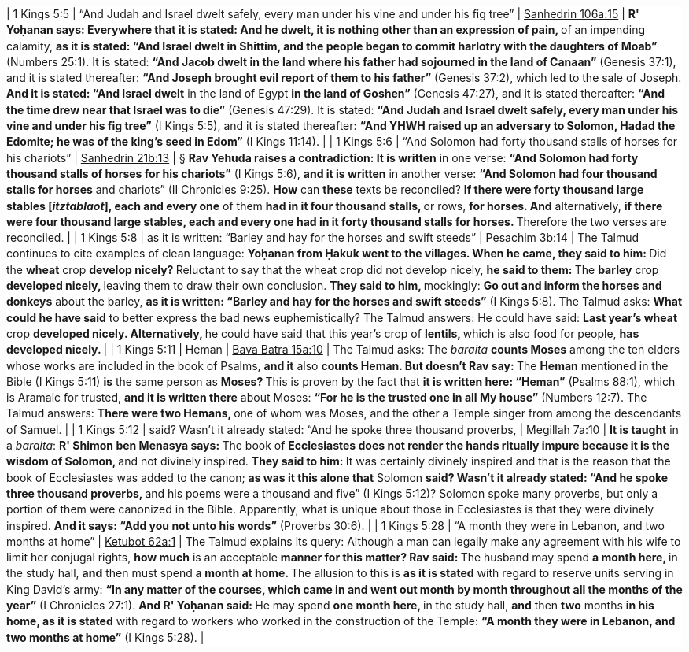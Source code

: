 | 1 Kings 5:5 | “And Judah and Israel dwelt safely, every man under his vine and under his fig tree” | [Sanhedrin 106a:15](https://chavrutai.com/tractate/sanhedrin/106a#section-15) | <b>R' Yoḥanan says: Everywhere that it is stated: And he dwelt, it is nothing other than an expression of pain, </b> of an impending calamity, <b>as it is stated: “And Israel dwelt in Shittim, and the people began to commit harlotry with the daughters of Moab”</b> (Numbers 25:1). It is stated: <b>“And Jacob dwelt in the land where his father had sojourned in the land of Canaan”</b> (Genesis 37:1), and it is stated thereafter: <b>“And Joseph brought evil report of them to his father”</b> (Genesis 37:2), which led to the sale of Joseph. <b>And it is stated: “And Israel dwelt</b> in the land of Egypt <b>in the land of Goshen”</b> (Genesis 47:27), and it is stated thereafter: <b>“And the time drew near that Israel was to die”</b> (Genesis 47:29). It is stated: <b>“And Judah and Israel dwelt safely, every man under his vine and under his fig tree”</b> (I Kings 5:5), and it is stated thereafter: <b>“And YHWH raised up an adversary to Solomon, Hadad the Edomite; he was of the king’s seed in Edom”</b> (I Kings 11:14). |
| 1 Kings 5:6 | “And Solomon had forty thousand stalls of horses for his chariots” | [Sanhedrin 21b:13](https://chavrutai.com/tractate/sanhedrin/21b#section-13) | § <b>Rav Yehuda raises a contradiction: It is written</b> in one verse: <b>“And Solomon had forty thousand stalls of horses for his chariots”</b> (I Kings 5:6), <b>and it is written</b> in another verse: <b>“And Solomon had four thousand stalls for horses</b> and chariots” (II Chronicles 9:25). <b>How</b> can <b>these</b> texts be reconciled? <b>If there were forty thousand large stables [<i>itztablaot</i>], each and every one</b> of them <b>had in it four thousand stalls, </b> or rows, <b>for horses. And</b> alternatively, <b>if there were four thousand large stables, each and every one had in it forty thousand stalls for horses. </b> Therefore the two verses are reconciled. |
| 1 Kings 5:8 | as it is written: “Barley and hay for the horses and swift steeds” | [Pesachim 3b:14](https://chavrutai.com/tractate/pesachim/3b#section-14) | The Talmud continues to cite examples of clean language: <b>Yoḥanan from Ḥakuk went to the villages. When he came, they said to him: </b> Did the <b>wheat</b> crop <b>develop nicely? </b> Reluctant to say that the wheat crop did not develop nicely, <b>he said to them: </b> The <b>barley</b> crop <b>developed nicely, </b> leaving them to draw their own conclusion. <b>They said to him, </b> mockingly: <b>Go out and inform the horses and donkeys</b> about the barley, <b>as it is written: “Barley and hay for the horses and swift steeds”</b> (I Kings 5:8). The Talmud asks: <b>What could he have said</b> to better express the bad news euphemistically? The Talmud answers: He could have said: <b>Last year’s wheat</b> crop <b>developed nicely. Alternatively, </b> he could have said that this year’s crop of <b>lentils, </b> which is also food for people, <b>has developed nicely. </b> |
| 1 Kings 5:11 | Heman | [Bava Batra 15a:10](https://chavrutai.com/tractate/bava%20batra/15a#section-10) | The Talmud asks: The <i>baraita</i> <b>counts Moses</b> among the ten elders whose works are included in the book of Psalms, <b>and it</b> also <b>counts Heman. But doesn’t Rav say: </b> The <b>Heman</b> mentioned in the Bible (I Kings 5:11) <b>is</b> the same person as <b>Moses? </b> This is proven by the fact that <b>it is written here: “Heman”</b> (Psalms 88:1), which is Aramaic for trusted, <b>and it is written there</b> about Moses: <b>“For he is the trusted one in all My house”</b> (Numbers 12:7). The Talmud answers: <b>There were two Hemans, </b> one of whom was Moses, and the other a Temple singer from among the descendants of Samuel. |
| 1 Kings 5:12 | said? Wasn’t it already stated: “And he spoke three thousand proverbs, | [Megillah 7a:10](https://chavrutai.com/tractate/megillah/7a#section-10) | <b>It is taught</b> in a <i>baraita</i>: <b>R' Shimon ben Menasya says: </b> The book of <b>Ecclesiastes does not render the hands ritually impure because it is the wisdom of Solomon, </b> and not divinely inspired. <b>They said to him: </b> It was certainly divinely inspired and that is the reason that the book of Ecclesiastes was added to the canon; <b>as was it this alone that</b> Solomon <b>said? Wasn’t it already stated: “And he spoke three thousand proverbs, </b> and his poems were a thousand and five” (I Kings 5:12)? Solomon spoke many proverbs, but only a portion of them were canonized in the Bible. Apparently, what is unique about those in Ecclesiastes is that they were divinely inspired. <b>And it says: “Add you not unto his words”</b> (Proverbs 30:6). |
| 1 Kings 5:28 | “A month they were in Lebanon, and two months at home” | [Ketubot 62a:1](https://chavrutai.com/tractate/ketubot/62a#section-1) | The Talmud explains its query: Although a man can legally make any agreement with his wife to limit her conjugal rights, <b>how much</b> is an acceptable <b>manner for this matter? Rav said: </b> The husband may spend <b>a month here, </b> in the study hall, <b>and</b> then must spend <b>a month at home. </b> The allusion to this is <b>as it is stated</b> with regard to reserve units serving in King David’s army: <b>“In any matter of the courses, which came in and went out month by month throughout all the months of the year”</b> (I Chronicles 27:1). <b>And R' Yoḥanan said: </b> He may spend <b>one month here, </b> in the study hall, <b>and</b> then <b>two</b> months <b>in his home, as it is stated</b> with regard to workers who worked in the construction of the Temple: <b>“A month they were in Lebanon, and two months at home”</b> (I Kings 5:28). |